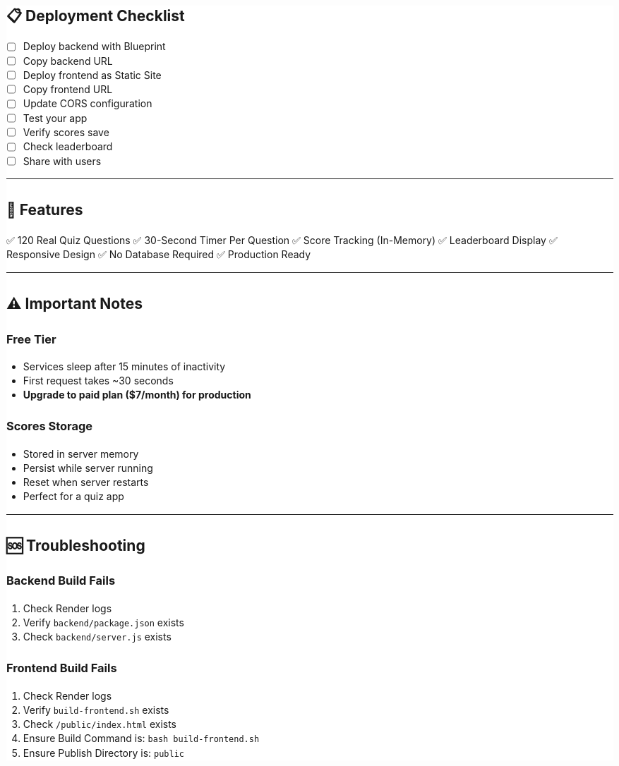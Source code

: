 
## 📋 Deployment Checklist

- [ ] Deploy backend with Blueprint
- [ ] Copy backend URL
- [ ] Deploy frontend as Static Site
- [ ] Copy frontend URL
- [ ] Update CORS configuration
- [ ] Test your app
- [ ] Verify scores save
- [ ] Check leaderboard
- [ ] Share with users

---

## 🎯 Features

✅ 120 Real Quiz Questions
✅ 30-Second Timer Per Question
✅ Score Tracking (In-Memory)
✅ Leaderboard Display
✅ Responsive Design
✅ No Database Required
✅ Production Ready

---

## ⚠️ Important Notes

### **Free Tier**
- Services sleep after 15 minutes of inactivity
- First request takes ~30 seconds
- **Upgrade to paid plan ($7/month) for production**

### **Scores Storage**
- Stored in server memory
- Persist while server running
- Reset when server restarts
- Perfect for a quiz app

---

## 🆘 Troubleshooting

### **Backend Build Fails**
1. Check Render logs
2. Verify `backend/package.json` exists
3. Check `backend/server.js` exists

### **Frontend Build Fails**
1. Check Render logs
2. Verify `build-frontend.sh` exists
3. Check `/public/index.html` exists
4. Ensure Build Command is: `bash build-frontend.sh`
5. Ensure Publish Directory is: `public`
